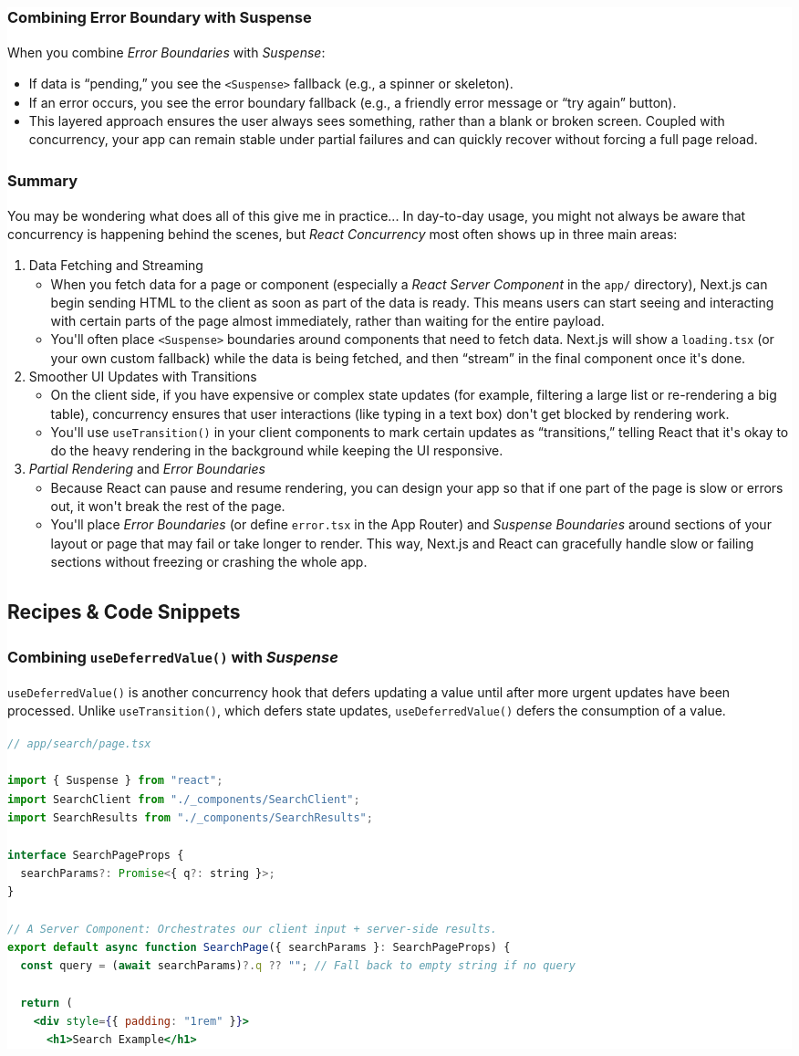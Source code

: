 ### Combining Error Boundary with Suspense

When you combine *Error Boundaries* with *Suspense*:

* If data is “pending,” you see the `<Suspense>` fallback (e.g., a spinner or skeleton).
* If an error occurs, you see the error boundary fallback (e.g., a friendly error message or “try again” button).
* This layered approach ensures the user always sees something, rather than a blank or broken screen. Coupled with concurrency, your app can remain stable under partial failures and can quickly recover without forcing a full page reload.

### Summary

You may be wondering what does all of this give me in practice... In day-to-day usage, you might not always be aware that concurrency is happening behind the scenes, but *React Concurrency* most often shows up in three main areas:

1. Data Fetching and Streaming
   * When you fetch data for a page or component (especially a *React Server Component* in the `app/` directory), Next.js can begin sending HTML to the client as soon as part of the data is ready. This means users can start seeing and interacting with certain parts of the page almost immediately, rather than waiting for the entire payload.
   * You'll often place `<Suspense>` boundaries around components that need to fetch data. Next.js will show a `loading.tsx` (or your own custom fallback) while the data is being fetched, and then “stream” in the final component once it's done.
2. Smoother UI Updates with Transitions
   * On the client side, if you have expensive or complex state updates (for example, filtering a large list or re-rendering a big table), concurrency ensures that user interactions (like typing in a text box) don't get blocked by rendering work.
   * You'll use `useTransition()` in your client components to mark certain updates as “transitions,” telling React that it's okay to do the heavy rendering in the background while keeping the UI responsive.
3. *Partial Rendering* and *Error Boundaries*
   * Because React can pause and resume rendering, you can design your app so that if one part of the page is slow or errors out, it won't break the rest of the page.
   * You'll place *Error Boundaries* (or define `error.tsx` in the App Router) and *Suspense Boundaries* around sections of your layout or page that may fail or take longer to render. This way, Next.js and React can gracefully handle slow or failing sections without freezing or crashing the whole app.

## Recipes & Code Snippets

### Combining `useDeferredValue()` with *Suspense*

`useDeferredValue()` is another concurrency hook that defers updating a value until after more urgent updates have been processed. Unlike `useTransition()`, which defers state updates, `useDeferredValue()` defers the consumption of a value.

```jsx
// app/search/page.tsx

import { Suspense } from "react";
import SearchClient from "./_components/SearchClient";
import SearchResults from "./_components/SearchResults";

interface SearchPageProps {
  searchParams?: Promise<{ q?: string }>;
}

// A Server Component: Orchestrates our client input + server-side results.
export default async function SearchPage({ searchParams }: SearchPageProps) {
  const query = (await searchParams)?.q ?? ""; // Fall back to empty string if no query

  return (
    <div style={{ padding: "1rem" }}>
      <h1>Search Example</h1>
```